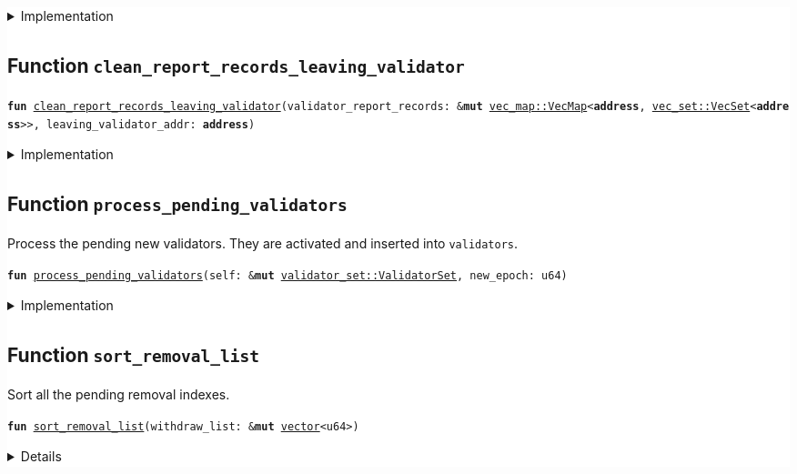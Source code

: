 

<details><summary>Implementation</summary></details>

<a name="0x2_validator_set_clean_report_records_leaving_validator"></a>

## Function `clean_report_records_leaving_validator`



<pre><code><b>fun</b> <a href="validator_set.md#0x2_validator_set_clean_report_records_leaving_validator">clean_report_records_leaving_validator</a>(validator_report_records: &<b>mut</b> <a href="vec_map.md#0x2_vec_map_VecMap">vec_map::VecMap</a>&lt;<b>address</b>, <a href="vec_set.md#0x2_vec_set_VecSet">vec_set::VecSet</a>&lt;<b>address</b>&gt;&gt;, leaving_validator_addr: <b>address</b>)
</code></pre>



<details><summary>Implementation</summary></details>

<a name="0x2_validator_set_process_pending_validators"></a>

## Function `process_pending_validators`

Process the pending new validators. They are activated and inserted into <code>validators</code>.


<pre><code><b>fun</b> <a href="validator_set.md#0x2_validator_set_process_pending_validators">process_pending_validators</a>(self: &<b>mut</b> <a href="validator_set.md#0x2_validator_set_ValidatorSet">validator_set::ValidatorSet</a>, new_epoch: u64)
</code></pre>



<details><summary>Implementation</summary></details>

<a name="0x2_validator_set_sort_removal_list"></a>

## Function `sort_removal_list`

Sort all the pending removal indexes.


<pre><code><b>fun</b> <a href="validator_set.md#0x2_validator_set_sort_removal_list">sort_removal_list</a>(withdraw_list: &<b>mut</b> <a href="">vector</a>&lt;u64&gt;)
</code></pre>



<details>
